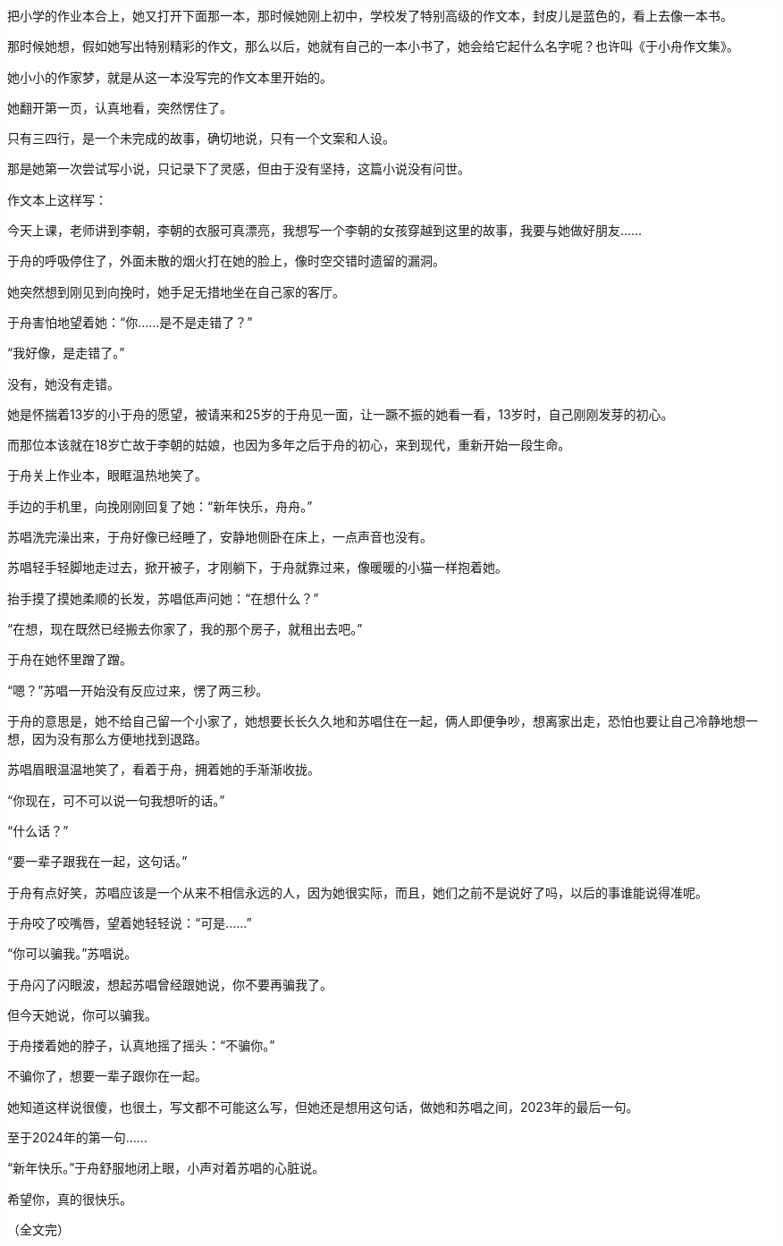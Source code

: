 把小学的作业本合上，她又打开下面那一本，那时候她刚上初中，学校发了特别高级的作文本，封皮儿是蓝色的，看上去像一本书。

那时候她想，假如她写出特别精彩的作文，那么以后，她就有自己的一本小书了，她会给它起什么名字呢？也许叫《于小舟作文集》。

她小小的作家梦，就是从这一本没写完的作文本里开始的。

她翻开第一页，认真地看，突然愣住了。

只有三四行，是一个未完成的故事，确切地说，只有一个文案和人设。

那是她第一次尝试写小说，只记录下了灵感，但由于没有坚持，这篇小说没有问世。

作文本上这样写：

今天上课，老师讲到李朝，李朝的衣服可真漂亮，我想写一个李朝的女孩穿越到这里的故事，我要与她做好朋友……

于舟的呼吸停住了，外面未散的烟火打在她的脸上，像时空交错时遗留的漏洞。

她突然想到刚见到向挽时，她手足无措地坐在自己家的客厅。

于舟害怕地望着她：“你……是不是走错了？”

“我好像，是走错了。”

没有，她没有走错。

她是怀揣着13岁的小于舟的愿望，被请来和25岁的于舟见一面，让一蹶不振的她看一看，13岁时，自己刚刚发芽的初心。

而那位本该就在18岁亡故于李朝的姑娘，也因为多年之后于舟的初心，来到现代，重新开始一段生命。

于舟关上作业本，眼眶温热地笑了。

手边的手机里，向挽刚刚回复了她：“新年快乐，舟舟。”

苏唱洗完澡出来，于舟好像已经睡了，安静地侧卧在床上，一点声音也没有。

苏唱轻手轻脚地走过去，掀开被子，才刚躺下，于舟就靠过来，像暖暖的小猫一样抱着她。

抬手摸了摸她柔顺的长发，苏唱低声问她：“在想什么？”

“在想，现在既然已经搬去你家了，我的那个房子，就租出去吧。”

于舟在她怀里蹭了蹭。

“嗯？”苏唱一开始没有反应过来，愣了两三秒。

于舟的意思是，她不给自己留一个小家了，她想要长长久久地和苏唱住在一起，俩人即便争吵，想离家出走，恐怕也要让自己冷静地想一想，因为没有那么方便地找到退路。

苏唱眉眼温温地笑了，看着于舟，拥着她的手渐渐收拢。

“你现在，可不可以说一句我想听的话。”

“什么话？”

“要一辈子跟我在一起，这句话。”

于舟有点好笑，苏唱应该是一个从来不相信永远的人，因为她很实际，而且，她们之前不是说好了吗，以后的事谁能说得准呢。

于舟咬了咬嘴唇，望着她轻轻说：“可是……”

“你可以骗我。”苏唱说。

于舟闪了闪眼波，想起苏唱曾经跟她说，你不要再骗我了。

但今天她说，你可以骗我。

于舟搂着她的脖子，认真地摇了摇头：“不骗你。”

不骗你了，想要一辈子跟你在一起。

她知道这样说很傻，也很土，写文都不可能这么写，但她还是想用这句话，做她和苏唱之间，2023年的最后一句。

至于2024年的第一句……

“新年快乐。”于舟舒服地闭上眼，小声对着苏唱的心脏说。

希望你，真的很快乐。

（全文完）


